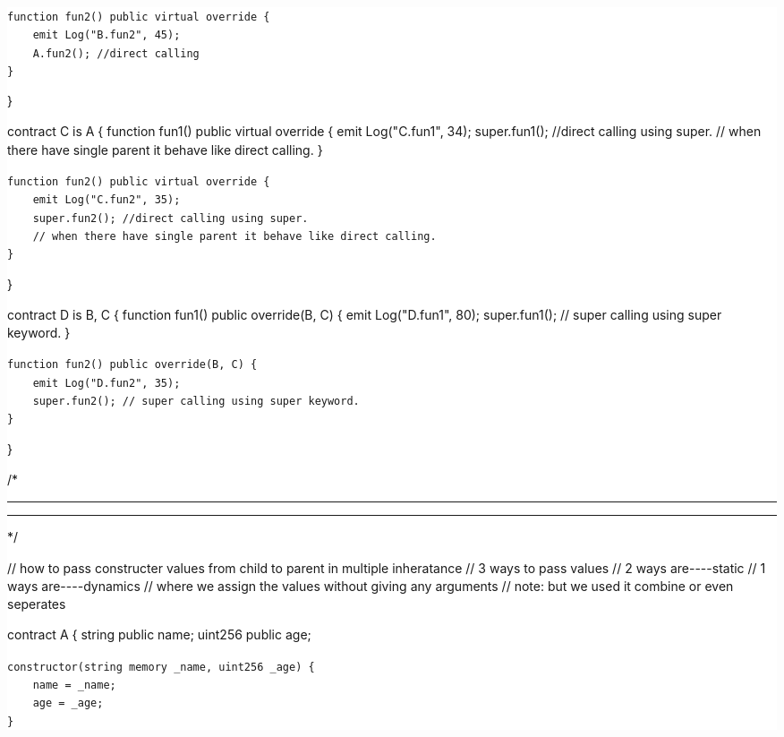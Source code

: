     function fun2() public virtual override {
        emit Log("B.fun2", 45);
        A.fun2(); //direct calling
    }

}

contract C is A {
function fun1() public virtual override {
emit Log("C.fun1", 34);
super.fun1(); //direct calling using super.
// when there have single parent it behave like direct calling.
}

    function fun2() public virtual override {
        emit Log("C.fun2", 35);
        super.fun2(); //direct calling using super.
        // when there have single parent it behave like direct calling.
    }

}

contract D is B, C {
function fun1() public override(B, C) {
emit Log("D.fun1", 80);
super.fun1(); // super calling using super keyword.
}

    function fun2() public override(B, C) {
        emit Log("D.fun2", 35);
        super.fun2(); // super calling using super keyword.
    }

}

/\*

---

---

\*/

// how to pass constructer values from child to parent in multiple inheratance
// 3 ways to pass values
// 2 ways are----static
// 1 ways are----dynamics
// where we assign the values without giving any arguments
// note: but we used it combine or even seperates

contract A {
string public name;
uint256 public age;

    constructor(string memory _name, uint256 _age) {
        name = _name;
        age = _age;
    }
